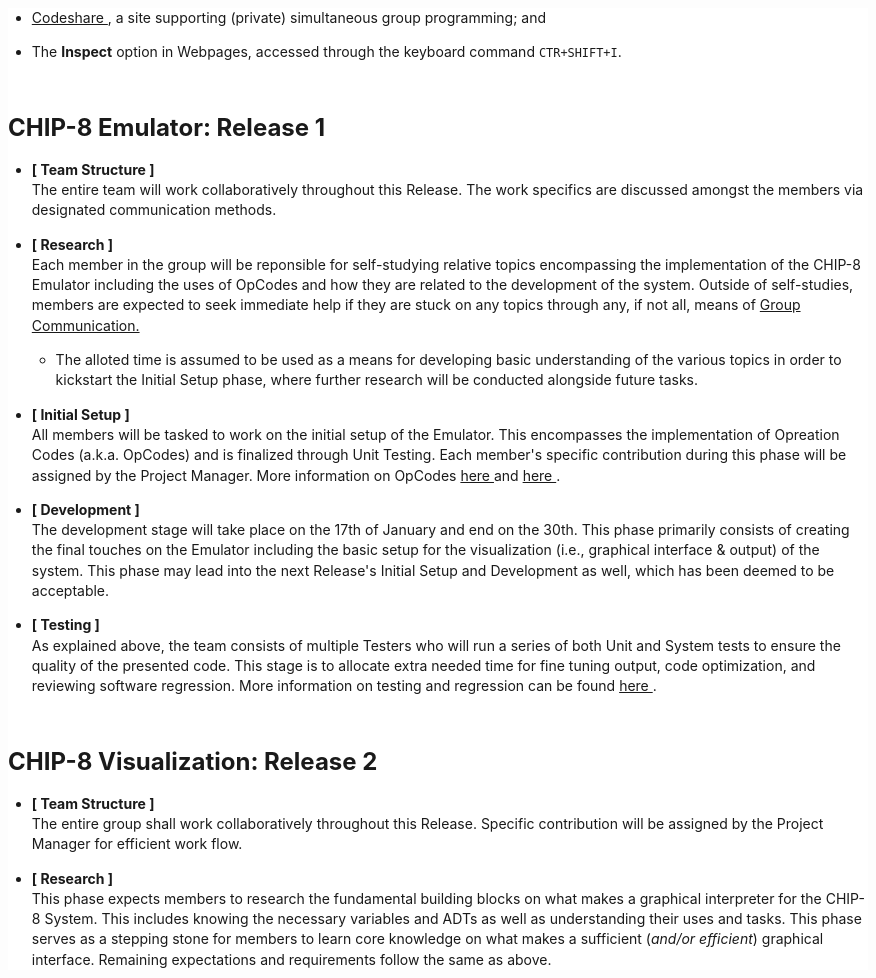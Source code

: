 - <a href="https://codeshare.io/">Codeshare </a>, a site supporting (private) simultaneous group programming; and 

- The **Inspect** option in Webpages, accessed through the keyboard command ```CTR+SHIFT+I```.




<br>

**<font size = "5">CHIP-8 Emulator: Release 1 </font>** <br>
  - **[ Team Structure ]** <br>
  The entire team will work collaboratively throughout this Release. The work specifics are discussed amongst the members via designated communication methods.

  - **[ Research ]** <br>
  Each member in the group will be reponsible for self-studying relative topics encompassing the implementation of the CHIP-8 Emulator including the uses of OpCodes and how they are related to the development of the system. Outside of self-studies, members are expected to seek immediate help if they are stuck on any topics through any, if not all, means of <a href = "#meetings">Group Communication.</a>
    
    - The alloted time is assumed to be used as a means for developing basic understanding of the various topics in order to kickstart the Initial Setup phase, where further research will be conducted alongside future tasks.

  - **[ Initial Setup ]** <br>
  All members will be tasked to work on the initial setup of the Emulator. This encompasses the implementation of Opreation Codes (a.k.a. OpCodes) and is finalized through Unit Testing. Each member's specific contribution during this phase will be assigned by the Project Manager. More information on OpCodes <a href = "https://en.wikipedia.org/wiki/Opcode"> here </a> and <a href = "https://en.wikipedia.org/wiki/CHIP-8"> here </a>.

  - **[ Development ]** <br>
  The development stage will take place on the 17th of January and end on the 30th. This phase primarily consists of creating the final touches on the Emulator including the basic setup for the visualization (i.e., graphical interface & output) of the system. This phase may lead into the next Release's Initial Setup and Development as well, which has been deemed to be acceptable. 

  - **[ Testing ]** <br>
  As explained above, the team consists of multiple Testers who will run a series of both Unit and System tests to ensure the quality of the presented code. This stage is to allocate extra needed time for fine tuning output, code optimization, and reviewing software regression. More information on testing and regression can be found <a href = "#quality"> here </a>.
  
<br>

**<font size = "5"> CHIP-8 Visualization: Release 2</font>**
  - **[ Team Structure ]** <br>
  The entire group shall work collaboratively throughout this Release. Specific contribution will be assigned by the Project Manager for efficient work flow.

  - **[ Research ]** <br>
  This phase expects members to research the fundamental building blocks on what makes a graphical interpreter for the CHIP-8 System. This includes knowing the necessary variables and ADTs as well as understanding their uses and tasks. This phase serves as a stepping stone for members to learn core knowledge on what makes a sufficient (*and/or efficient*) graphical interface. Remaining expectations and requirements follow the same as above.
